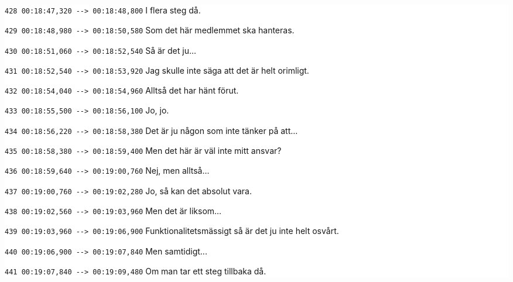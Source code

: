 

`428 00:18:47,320 --> 00:18:48,800`
I flera steg då.



`429 00:18:48,980 --> 00:18:50,580`
Som det här medlemmet ska hanteras.



`430 00:18:51,060 --> 00:18:52,540`
Så är det ju...



`431 00:18:52,540 --> 00:18:53,920`
Jag skulle inte säga att det är helt orimligt.



`432 00:18:54,040 --> 00:18:54,960`
Alltså det har hänt förut.



`433 00:18:55,500 --> 00:18:56,100`
Jo, jo.



`434 00:18:56,220 --> 00:18:58,380`
Det är ju någon som inte tänker på att...



`435 00:18:58,380 --> 00:18:59,400`
Men det här är väl inte mitt ansvar?



`436 00:18:59,640 --> 00:19:00,760`
Nej, men alltså...



`437 00:19:00,760 --> 00:19:02,280`
Jo, så kan det absolut vara.



`438 00:19:02,560 --> 00:19:03,960`
Men det är liksom...



`439 00:19:03,960 --> 00:19:06,900`
Funktionalitetsmässigt så är det ju inte helt osvårt.



`440 00:19:06,900 --> 00:19:07,840`
Men samtidigt...



`441 00:19:07,840 --> 00:19:09,480`
Om man tar ett steg tillbaka då.
